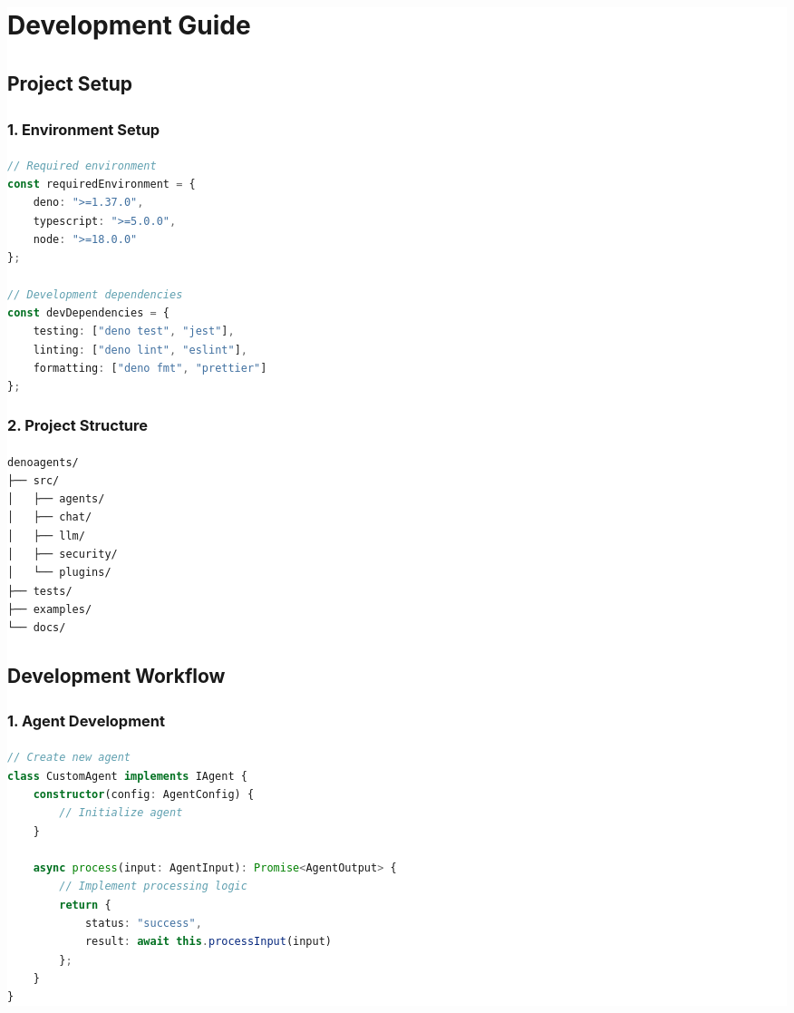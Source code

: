 # Development Guide

## Project Setup

### 1. Environment Setup

```typescript
// Required environment
const requiredEnvironment = {
    deno: ">=1.37.0",
    typescript: ">=5.0.0",
    node: ">=18.0.0"
};

// Development dependencies
const devDependencies = {
    testing: ["deno test", "jest"],
    linting: ["deno lint", "eslint"],
    formatting: ["deno fmt", "prettier"]
};
```

### 2. Project Structure

```
denoagents/
├── src/
│   ├── agents/
│   ├── chat/
│   ├── llm/
│   ├── security/
│   └── plugins/
├── tests/
├── examples/
└── docs/
```

## Development Workflow

### 1. Agent Development

```typescript
// Create new agent
class CustomAgent implements IAgent {
    constructor(config: AgentConfig) {
        // Initialize agent
    }

    async process(input: AgentInput): Promise<AgentOutput> {
        // Implement processing logic
        return {
            status: "success",
            result: await this.processInput(input)
        };
    }
}
```
